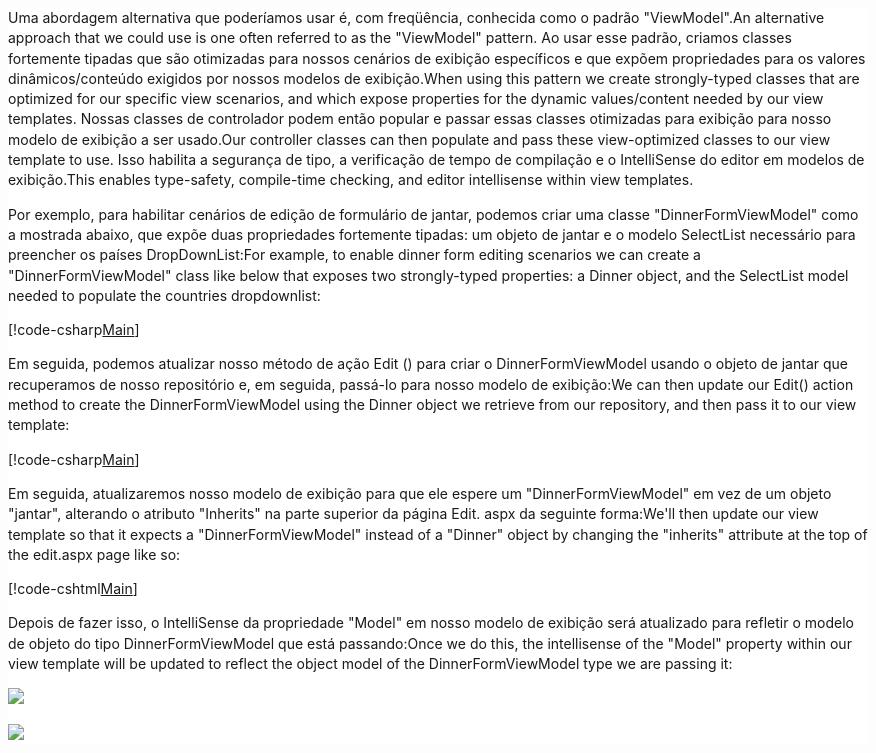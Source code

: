 <span data-ttu-id="fcffb-141">Uma abordagem alternativa que poderíamos usar é, com freqüência, conhecida como o padrão "ViewModel".</span><span class="sxs-lookup"><span data-stu-id="fcffb-141">An alternative approach that we could use is one often referred to as the "ViewModel" pattern.</span></span> <span data-ttu-id="fcffb-142">Ao usar esse padrão, criamos classes fortemente tipadas que são otimizadas para nossos cenários de exibição específicos e que expõem propriedades para os valores dinâmicos/conteúdo exigidos por nossos modelos de exibição.</span><span class="sxs-lookup"><span data-stu-id="fcffb-142">When using this pattern we create strongly-typed classes that are optimized for our specific view scenarios, and which expose properties for the dynamic values/content needed by our view templates.</span></span> <span data-ttu-id="fcffb-143">Nossas classes de controlador podem então popular e passar essas classes otimizadas para exibição para nosso modelo de exibição a ser usado.</span><span class="sxs-lookup"><span data-stu-id="fcffb-143">Our controller classes can then populate and pass these view-optimized classes to our view template to use.</span></span> <span data-ttu-id="fcffb-144">Isso habilita a segurança de tipo, a verificação de tempo de compilação e o IntelliSense do editor em modelos de exibição.</span><span class="sxs-lookup"><span data-stu-id="fcffb-144">This enables type-safety, compile-time checking, and editor intellisense within view templates.</span></span>

<span data-ttu-id="fcffb-145">Por exemplo, para habilitar cenários de edição de formulário de jantar, podemos criar uma classe "DinnerFormViewModel" como a mostrada abaixo, que expõe duas propriedades fortemente tipadas: um objeto de jantar e o modelo SelectList necessário para preencher os países DropDownList:</span><span class="sxs-lookup"><span data-stu-id="fcffb-145">For example, to enable dinner form editing scenarios we can create a "DinnerFormViewModel" class like below that exposes two strongly-typed properties: a Dinner object, and the SelectList model needed to populate the countries dropdownlist:</span></span>

[!code-csharp[Main](use-viewdata-and-implement-viewmodel-classes/samples/sample4.cs)]

<span data-ttu-id="fcffb-146">Em seguida, podemos atualizar nosso método de ação Edit () para criar o DinnerFormViewModel usando o objeto de jantar que recuperamos de nosso repositório e, em seguida, passá-lo para nosso modelo de exibição:</span><span class="sxs-lookup"><span data-stu-id="fcffb-146">We can then update our Edit() action method to create the DinnerFormViewModel using the Dinner object we retrieve from our repository, and then pass it to our view template:</span></span>

[!code-csharp[Main](use-viewdata-and-implement-viewmodel-classes/samples/sample5.cs)]

<span data-ttu-id="fcffb-147">Em seguida, atualizaremos nosso modelo de exibição para que ele espere um "DinnerFormViewModel" em vez de um objeto "jantar", alterando o atributo "Inherits" na parte superior da página Edit. aspx da seguinte forma:</span><span class="sxs-lookup"><span data-stu-id="fcffb-147">We'll then update our view template so that it expects a "DinnerFormViewModel" instead of a "Dinner" object by changing the "inherits" attribute at the top of the edit.aspx page like so:</span></span>

[!code-cshtml[Main](use-viewdata-and-implement-viewmodel-classes/samples/sample6.cshtml)]

<span data-ttu-id="fcffb-148">Depois de fazer isso, o IntelliSense da propriedade "Model" em nosso modelo de exibição será atualizado para refletir o modelo de objeto do tipo DinnerFormViewModel que está passando:</span><span class="sxs-lookup"><span data-stu-id="fcffb-148">Once we do this, the intellisense of the "Model" property within our view template will be updated to reflect the object model of the DinnerFormViewModel type we are passing it:</span></span>

![](use-viewdata-and-implement-viewmodel-classes/_static/image2.png)

![](use-viewdata-and-implement-viewmodel-classes/_static/image3.png)
